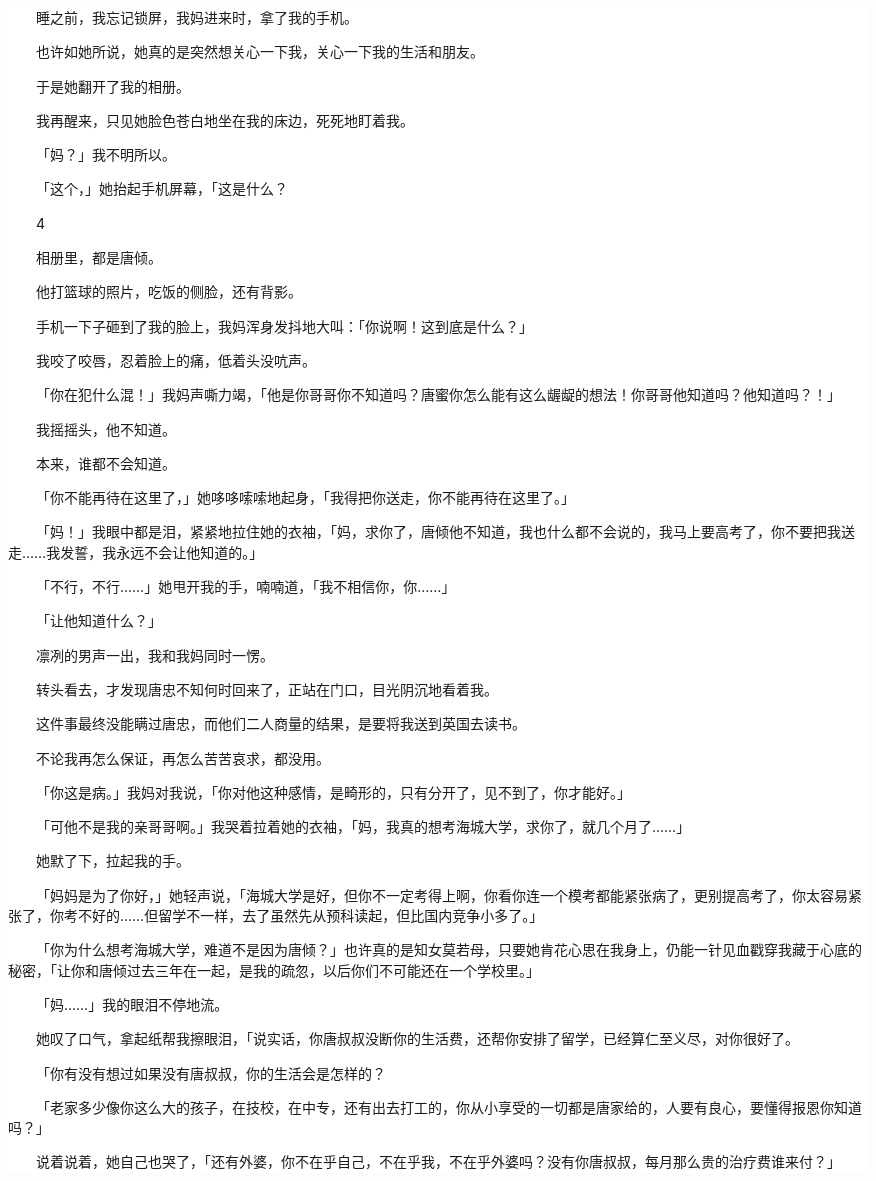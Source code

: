 &emsp;&emsp;睡之前，我忘记锁屏，我妈进来时，拿了我的手机。  
  
&emsp;&emsp;也许如她所说，她真的是突然想关心一下我，关心一下我的生活和朋友。  
  
&emsp;&emsp;于是她翻开了我的相册。  
  
&emsp;&emsp;我再醒来，只见她脸色苍白地坐在我的床边，死死地盯着我。  
  
&emsp;&emsp;「妈？」我不明所以。  
  
&emsp;&emsp;「这个，」她抬起手机屏幕，「这是什么？  
  
&emsp;&emsp;4  
  
&emsp;&emsp;相册里，都是唐倾。  
  
&emsp;&emsp;他打篮球的照片，吃饭的侧脸，还有背影。  
  
&emsp;&emsp;手机一下子砸到了我的脸上，我妈浑身发抖地大叫：「你说啊！这到底是什么？」  
  
&emsp;&emsp;我咬了咬唇，忍着脸上的痛，低着头没吭声。  
  
&emsp;&emsp;「你在犯什么混！」我妈声嘶力竭，「他是你哥哥你不知道吗？唐蜜你怎么能有这么龌龊的想法！你哥哥他知道吗？他知道吗？！」  
  
&emsp;&emsp;我摇摇头，他不知道。  
  
&emsp;&emsp;本来，谁都不会知道。  
  
&emsp;&emsp;「你不能再待在这里了，」她哆哆嗦嗦地起身，「我得把你送走，你不能再待在这里了。」  
  
&emsp;&emsp;「妈！」我眼中都是泪，紧紧地拉住她的衣袖，「妈，求你了，唐倾他不知道，我也什么都不会说的，我马上要高考了，你不要把我送走……我发誓，我永远不会让他知道的。」  
  
&emsp;&emsp;「不行，不行……」她甩开我的手，喃喃道，「我不相信你，你……」  
  
&emsp;&emsp;「让他知道什么？」  
  
&emsp;&emsp;凛冽的男声一出，我和我妈同时一愣。  
  
&emsp;&emsp;转头看去，才发现唐忠不知何时回来了，正站在门口，目光阴沉地看着我。  
  
&emsp;&emsp;这件事最终没能瞒过唐忠，而他们二人商量的结果，是要将我送到英国去读书。  
  
&emsp;&emsp;不论我再怎么保证，再怎么苦苦哀求，都没用。  
  
&emsp;&emsp;「你这是病。」我妈对我说，「你对他这种感情，是畸形的，只有分开了，见不到了，你才能好。」  
  
&emsp;&emsp;「可他不是我的亲哥哥啊。」我哭着拉着她的衣袖，「妈，我真的想考海城大学，求你了，就几个月了……」  
  
&emsp;&emsp;她默了下，拉起我的手。  
  
&emsp;&emsp;「妈妈是为了你好，」她轻声说，「海城大学是好，但你不一定考得上啊，你看你连一个模考都能紧张病了，更别提高考了，你太容易紧张了，你考不好的……但留学不一样，去了虽然先从预科读起，但比国内竞争小多了。」  
  
&emsp;&emsp;「你为什么想考海城大学，难道不是因为唐倾？」也许真的是知女莫若母，只要她肯花心思在我身上，仍能一针见血戳穿我藏于心底的秘密，「让你和唐倾过去三年在一起，是我的疏忽，以后你们不可能还在一个学校里。」  
  
&emsp;&emsp;「妈……」我的眼泪不停地流。  
  
&emsp;&emsp;她叹了口气，拿起纸帮我擦眼泪，「说实话，你唐叔叔没断你的生活费，还帮你安排了留学，已经算仁至义尽，对你很好了。  
  
&emsp;&emsp;「你有没有想过如果没有唐叔叔，你的生活会是怎样的？  
  
&emsp;&emsp;「老家多少像你这么大的孩子，在技校，在中专，还有出去打工的，你从小享受的一切都是唐家给的，人要有良心，要懂得报恩你知道吗？」  
  
&emsp;&emsp;说着说着，她自己也哭了，「还有外婆，你不在乎自己，不在乎我，不在乎外婆吗？没有你唐叔叔，每月那么贵的治疗费谁来付？」  
  